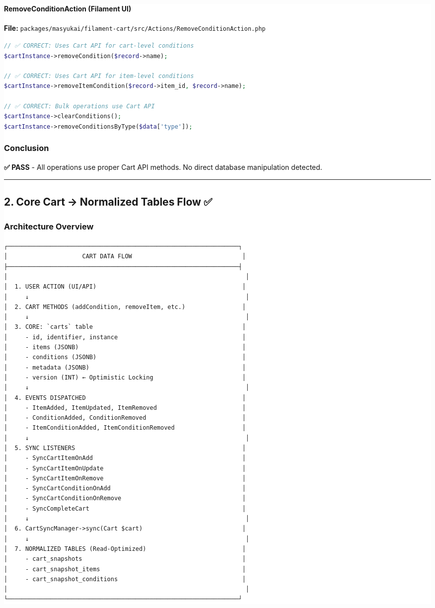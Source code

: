 #### RemoveConditionAction (Filament UI)
**File:** `packages/masyukai/filament-cart/src/Actions/RemoveConditionAction.php`

```php
// ✅ CORRECT: Uses Cart API for cart-level conditions
$cartInstance->removeCondition($record->name);

// ✅ CORRECT: Uses Cart API for item-level conditions
$cartInstance->removeItemCondition($record->item_id, $record->name);

// ✅ CORRECT: Bulk operations use Cart API
$cartInstance->clearConditions();
$cartInstance->removeConditionsByType($data['type']);
```

### Conclusion
**✅ PASS** - All operations use proper Cart API methods. No direct database manipulation detected.

---

## 2. Core Cart → Normalized Tables Flow ✅

### Architecture Overview

```
┌─────────────────────────────────────────────────────────────────┐
│                     CART DATA FLOW                               │
├─────────────────────────────────────────────────────────────────┤
│                                                                   │
│  1. USER ACTION (UI/API)                                         │
│     ↓                                                             │
│  2. CART METHODS (addCondition, removeItem, etc.)                │
│     ↓                                                             │
│  3. CORE: `carts` table                                          │
│     - id, identifier, instance                                   │
│     - items (JSONB)                                              │
│     - conditions (JSONB)                                         │
│     - metadata (JSONB)                                           │
│     - version (INT) ← Optimistic Locking                         │
│     ↓                                                             │
│  4. EVENTS DISPATCHED                                            │
│     - ItemAdded, ItemUpdated, ItemRemoved                        │
│     - ConditionAdded, ConditionRemoved                           │
│     - ItemConditionAdded, ItemConditionRemoved                   │
│     ↓                                                             │
│  5. SYNC LISTENERS                                               │
│     - SyncCartItemOnAdd                                          │
│     - SyncCartItemOnUpdate                                       │
│     - SyncCartItemOnRemove                                       │
│     - SyncCartConditionOnAdd                                     │
│     - SyncCartConditionOnRemove                                  │
│     - SyncCompleteCart                                           │
│     ↓                                                             │
│  6. CartSyncManager->sync(Cart $cart)                            │
│     ↓                                                             │
│  7. NORMALIZED TABLES (Read-Optimized)                           │
│     - cart_snapshots                                             │
│     - cart_snapshot_items                                        │
│     - cart_snapshot_conditions                                   │
│                                                                   │
└─────────────────────────────────────────────────────────────────┘
```
